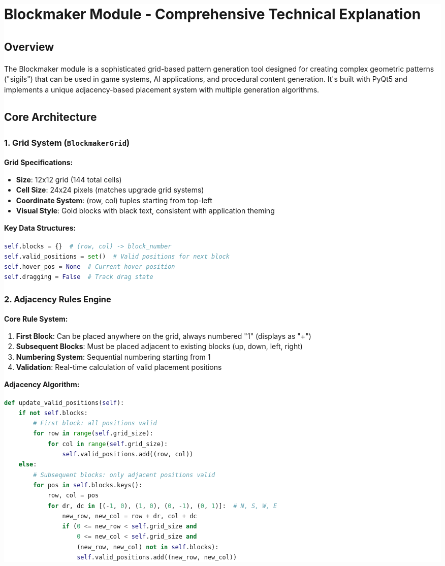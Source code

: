 # Blockmaker Module - Comprehensive Technical Explanation

## Overview

The Blockmaker module is a sophisticated grid-based pattern generation tool designed for creating complex geometric patterns ("sigils") that can be used in game systems, AI applications, and procedural content generation. It's built with PyQt5 and implements a unique adjacency-based placement system with multiple generation algorithms.

## Core Architecture

### 1. Grid System (`BlockmakerGrid`)

**Grid Specifications:**
- **Size**: 12x12 grid (144 total cells)
- **Cell Size**: 24x24 pixels (matches upgrade grid systems)
- **Coordinate System**: (row, col) tuples starting from top-left
- **Visual Style**: Gold blocks with black text, consistent with application theming

**Key Data Structures:**
```python
self.blocks = {}  # (row, col) -> block_number
self.valid_positions = set()  # Valid positions for next block
self.hover_pos = None  # Current hover position
self.dragging = False  # Track drag state
```

### 2. Adjacency Rules Engine

**Core Rule System:**
1. **First Block**: Can be placed anywhere on the grid, always numbered "1" (displays as "+")
2. **Subsequent Blocks**: Must be placed adjacent to existing blocks (up, down, left, right)
3. **Numbering System**: Sequential numbering starting from 1
4. **Validation**: Real-time calculation of valid placement positions

**Adjacency Algorithm:**
```python
def update_valid_positions(self):
    if not self.blocks:
        # First block: all positions valid
        for row in range(self.grid_size):
            for col in range(self.grid_size):
                self.valid_positions.add((row, col))
    else:
        # Subsequent blocks: only adjacent positions valid
        for pos in self.blocks.keys():
            row, col = pos
            for dr, dc in [(-1, 0), (1, 0), (0, -1), (0, 1)]:  # N, S, W, E
                new_row, new_col = row + dr, col + dc
                if (0 <= new_row < self.grid_size and 
                    0 <= new_col < self.grid_size and
                    (new_row, new_col) not in self.blocks):
                    self.valid_positions.add((new_row, new_col))
```
